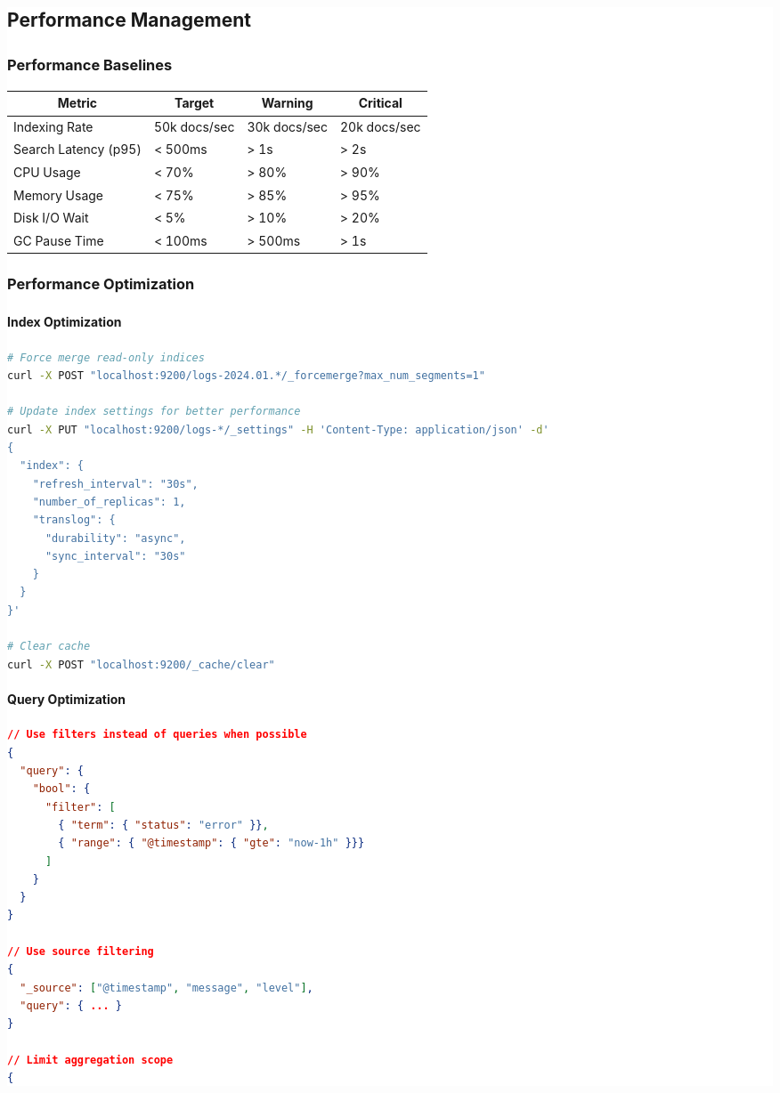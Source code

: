 ## Performance Management

### Performance Baselines

| Metric | Target | Warning | Critical |
|--------|--------|---------|----------|
| Indexing Rate | 50k docs/sec | 30k docs/sec | 20k docs/sec |
| Search Latency (p95) | < 500ms | > 1s | > 2s |
| CPU Usage | < 70% | > 80% | > 90% |
| Memory Usage | < 75% | > 85% | > 95% |
| Disk I/O Wait | < 5% | > 10% | > 20% |
| GC Pause Time | < 100ms | > 500ms | > 1s |

### Performance Optimization

#### Index Optimization
```bash
# Force merge read-only indices
curl -X POST "localhost:9200/logs-2024.01.*/_forcemerge?max_num_segments=1"

# Update index settings for better performance
curl -X PUT "localhost:9200/logs-*/_settings" -H 'Content-Type: application/json' -d'
{
  "index": {
    "refresh_interval": "30s",
    "number_of_replicas": 1,
    "translog": {
      "durability": "async",
      "sync_interval": "30s"
    }
  }
}'

# Clear cache
curl -X POST "localhost:9200/_cache/clear"
```

#### Query Optimization
```json
// Use filters instead of queries when possible
{
  "query": {
    "bool": {
      "filter": [
        { "term": { "status": "error" }},
        { "range": { "@timestamp": { "gte": "now-1h" }}}
      ]
    }
  }
}

// Use source filtering
{
  "_source": ["@timestamp", "message", "level"],
  "query": { ... }
}

// Limit aggregation scope
{
```